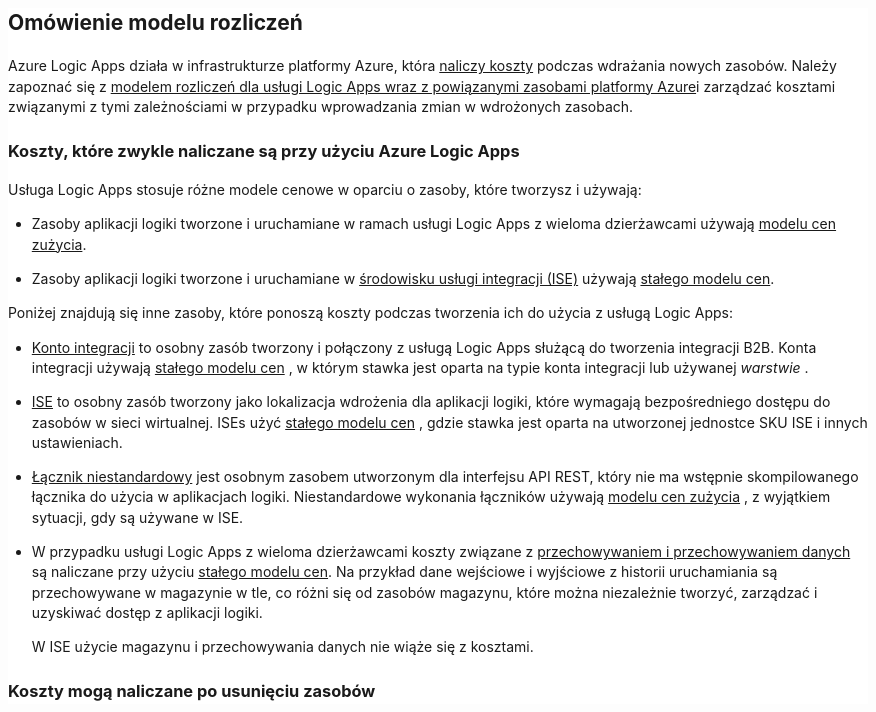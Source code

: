 
<a name="understand-billing-model"></a>

## <a name="understand-the-billing-model"></a>Omówienie modelu rozliczeń

Azure Logic Apps działa w infrastrukturze platformy Azure, która [naliczy koszty](https://azure.microsoft.com/pricing/details/logic-apps/) podczas wdrażania nowych zasobów. Należy zapoznać się z [modelem rozliczeń dla usługi Logic Apps wraz z powiązanymi zasobami platformy Azure](logic-apps-pricing.md)i zarządzać kosztami związanymi z tymi zależnościami w przypadku wprowadzania zmian w wdrożonych zasobach.

<a name="typical-costs"></a>

### <a name="costs-that-typically-accrue-with-azure-logic-apps"></a>Koszty, które zwykle naliczane są przy użyciu Azure Logic Apps

Usługa Logic Apps stosuje różne modele cenowe w oparciu o zasoby, które tworzysz i używają:

* Zasoby aplikacji logiki tworzone i uruchamiane w ramach usługi Logic Apps z wieloma dzierżawcami używają [modelu cen zużycia](../logic-apps/logic-apps-pricing.md#consumption-pricing).

* Zasoby aplikacji logiki tworzone i uruchamiane w [środowisku usługi integracji (ISE)](../logic-apps/connect-virtual-network-vnet-isolated-environment-overview.md) używają [stałego modelu cen](../logic-apps/logic-apps-pricing.md#fixed-pricing).

Poniżej znajdują się inne zasoby, które ponoszą koszty podczas tworzenia ich do użycia z usługą Logic Apps:

* [Konto integracji](../logic-apps/logic-apps-pricing.md#integration-accounts) to osobny zasób tworzony i połączony z usługą Logic Apps służącą do tworzenia integracji B2B. Konta integracji używają [stałego modelu cen](../logic-apps/logic-apps-pricing.md#integration-accounts) , w którym stawka jest oparta na typie konta integracji lub używanej *warstwie* .

* [ISE](../logic-apps/logic-apps-pricing.md#fixed-pricing) to osobny zasób tworzony jako lokalizacja wdrożenia dla aplikacji logiki, które wymagają bezpośredniego dostępu do zasobów w sieci wirtualnej. ISEs użyć [stałego modelu cen](../logic-apps/logic-apps-pricing.md#fixed-pricing) , gdzie stawka jest oparta na utworzonej jednostce SKU ISE i innych ustawieniach.

* [Łącznik niestandardowy](../logic-apps/logic-apps-pricing.md#consumption-pricing) jest osobnym zasobem utworzonym dla interfejsu API REST, który nie ma wstępnie skompilowanego łącznika do użycia w aplikacjach logiki. Niestandardowe wykonania łączników używają [modelu cen zużycia](../logic-apps/logic-apps-pricing.md#consumption-pricing) , z wyjątkiem sytuacji, gdy są używane w ISE.

* W przypadku usługi Logic Apps z wieloma dzierżawcami koszty związane z [przechowywaniem i przechowywaniem danych](../logic-apps/logic-apps-pricing.md#data-retention) są naliczane przy użyciu [stałego modelu cen](../logic-apps/logic-apps-pricing.md#fixed-pricing). Na przykład dane wejściowe i wyjściowe z historii uruchamiania są przechowywane w magazynie w tle, co różni się od zasobów magazynu, które można niezależnie tworzyć, zarządzać i uzyskiwać dostęp z aplikacji logiki.

  W ISE użycie magazynu i przechowywania danych nie wiąże się z kosztami.

<a name="costs-after-resource-deletion"></a>

### <a name="costs-might-accrue-after-resource-deletion"></a>Koszty mogą naliczane po usunięciu zasobów
